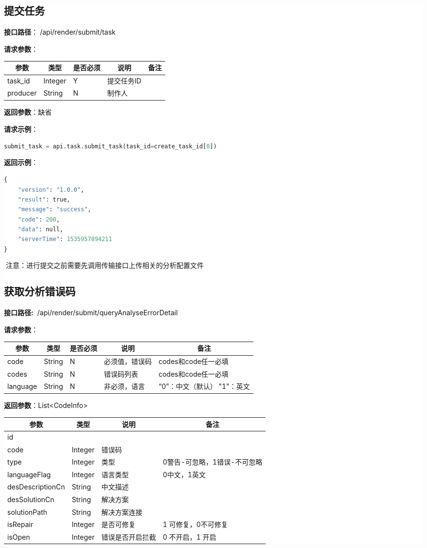 ## 提交任务

**接口路径**： /api/render/submit/task

**请求参数**：

| **参数** | **类型** | 是否必须 | **说明** | **备注** |
| -------------- | -------------- | -------- | -------------- | -------------- |
| task_id        | Integer        | Y        | 提交任务ID     |                |
| producer       | String         | N        | 制作人         |                |

**返回参数**：缺省

**请求示例**：

```python
submit_task = api.task.submit_task(task_id=create_task_id[0])
```

**返回示例**：

```Python
{
    "version": "1.0.0",
    "result": true,
    "message": "success",
    "code": 200,
    "data": null,
    "serverTime": 1535957894211
}
```

 注意：进行提交之前需要先调用传输接口上传相关的分析配置文件

## 获取分析错误码

**接口路径:**  /api/render/submit/queryAnalyseErrorDetail

**请求参数**：

| **参数** | **类型** | 是否必须 | **说明** | **备注**                |
| -------------- | -------------- | -------- | -------------- | ----------------------------- |
| code           | String         | N        | 必须值，错误码 | codes和code任一必填           |
| codes          | String         | N        | 错误码列表     | codes和code任一必填           |
| language       | String         | N        | 非必须，语言   | “0”：中文（默认） "1"：英文 |

**返回参数**：List\<CodeInfo\>

| **参数**   | **类型** | **说明**   | **备注**               |
| ---------------- | -------------- | ---------------- | ---------------------------- |
| id               |                |                  |                              |
| code             | Integer        | 错误码           |                              |
| type             | Integer        | 类型             | 0警告-可忽略，1错误-不可忽略 |
| languageFlag     | Integer        | 语言类型         | 0中文，1英文                 |
| desDescriptionCn | String         | 中文描述         |                              |
| desSolutionCn    | String         | 解决方案         |                              |
| solutionPath     | String         | 解决方案连接     |                              |
| isRepair         | Integer        | 是否可修复       | 1 可修复，0不可修复          |
| isOpen           | Integer        | 错误是否开启拦截 | 0 不开启，1 开启             |
